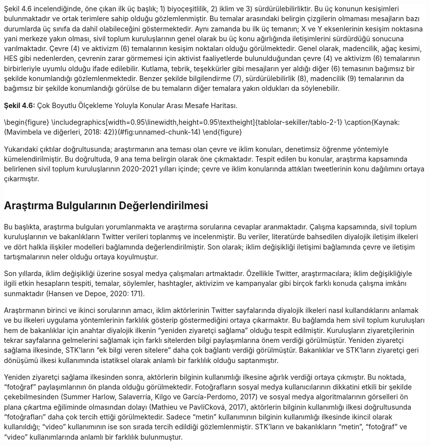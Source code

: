 
Şekil 4.6 incelendiğinde, öne çıkan ilk üç başlık; 1) biyoçeşitlilik, 2) iklim ve 3) sürdürülebilirliktir. Bu üç konunun kesişimleri bulunmaktadır ve ortak terimlere sahip olduğu gözlemlenmiştir. Bu temalar arasındaki belirgin çizgilerin olmaması mesajların bazı durumlarda üç sınıfa da dahil olabileceğini göstermektedir. Aynı zamanda bu ilk üç temanın; X ve Y eksenlerinin kesişim noktasına yani merkeze yakın olması, sivil toplum kuruluşlarının genel olarak bu üç konu ağırlığında iletişimlerini sürdürdüğü sonucuna varılmaktadır. Çevre (4) ve aktivizm (6) temalarının kesişim noktaları olduğu görülmektedir. Genel olarak, madencilik, ağaç kesimi, HES gibi nedenlerden, çevrenin zarar görmemesi için aktivist faaliyetlerde bulunulduğundan çevre (4) ve aktivizm (6) temalarının birbirleriyle uyumlu olduğu ifade edilebilir. Kutlama, tebrik, teşekkürler gibi mesajların yer aldığı diğer (6) temasının bağımsız bir şekilde konumlandığı gözlemlenmektedir. Benzer şekilde bilgilendirme (7), sürdürülebilirlik (8), madencilik (9) temalarının da bağımsız bir şekilde konumlandığı görülse de bu temaların diğer temalara yakın oldukları da söylenebilir.


**Şekil 4.6:** Çok Boyutlu Ölçekleme Yoluyla Konular Arası Mesafe Haritası.

\begin{figure}
\includegraphics[width=0.95\linewidth,height=0.95\textheight]{tablolar-sekiller/tablo-2-1} \caption{Kaynak: (Mavimbela ve diğerleri, 2018: 42)}(\#fig:unnamed-chunk-14)
\end{figure}
 

Yukarıdaki çıktılar doğrultusunda; araştırmanın ana teması olan çevre ve iklim konuları, denetimsiz öğrenme yöntemiyle kümelendirilmiştir. Bu doğrultuda, 9 ana tema belirgin olarak öne çıkmaktadır. Tespit edilen bu konular, araştırma kapsamında belirlenen sivil toplum kuruluşlarının 2020-2021 yılları içinde; çevre ve iklim konularında attıkları tweetlerinin konu dağılımını ortaya çıkarmıştır.



## Araştırma Bulgularının Değerlendirilmesi 
Bu başlıkta, araştırma bulguları yorumlanmakta ve araştırma sorularına cevaplar aranmaktadır. Çalışma kapsamında, sivil toplum kuruluşlarının ve bakanlıkların Twitter verileri toplanmış ve incelenmiştir. Bu veriler, literatürde bahsedilen diyalojik iletişim ilkeleri ve dört halkla ilişkiler modelleri bağlamında değerlendirilmiştir. Son olarak; iklim değişikliği iletişimi bağlamında çevre ve iletişim tartışmalarının neler olduğu ortaya koyulmuştur. 

Son yıllarda, iklim değişikliği üzerine sosyal medya çalışmaları artmaktadır. Özellikle Twitter, araştırmacılara; iklim değişikliğiyle ilgili etkin hesapların tespiti, temalar, söylemler, hashtagler, aktivizim ve kampanyalar gibi birçok farklı konuda çalışma imkânı sunmaktadır (Hansen ve Depoe, 2020: 171). 

Araştırmanın birinci ve ikinci sorularının amacı, iklim aktörlerinin Twitter sayfalarında diyalojik ilkeleri nasıl kullandıklarını anlamak ve bu ilkeleri uygulama yöntemlerinin farklılık gösterip göstermediğini ortaya çıkarmaktır. Bu bağlamda hem sivil toplum kuruluşları hem de bakanlıklar için anahtar diyalojik ilkenin “yeniden ziyaretçi sağlama” olduğu tespit edilmiştir. Kuruluşların ziyaretçilerinin tekrar sayfalarına gelmelerini sağlamak için farklı sitelerden bilgi paylaşımlarına önem verdiği görülmüştür. Yeniden ziyaretçi sağlama ilkesinde, STK’ların “ek bilgi veren sitelere” daha çok bağlantı verdiği görülmüştür. Bakanlıklar ve STK’ların ziyaretçi geri dönüşümü ilkesi kullanımında istatiksel olarak anlamlı bir farklılık olduğu saptanmıştır.

Yeniden ziyaretçi sağlama ilkesinden sonra, aktörlerin bilginin kullanımlığı ilkesine ağırlık verdiği ortaya çıkmıştır. Bu noktada, “fotoğraf” paylaşımlarının ön planda olduğu görülmektedir. Fotoğrafların sosyal medya kullanıcılarının dikkatini etkili bir şekilde çekebilmesinden (Summer Harlow, Salaverría, Kilgo ve García-Perdomo, 2017) ve sosyal medya algoritmalarının görselleri ön plana çıkartma eğiliminde olmasından dolayı (Mathieu ve PavlíCková, 2017), aktörlerin bilginin kullanımlığı ilkesi doğrultusunda “fotoğrafları” daha çok tercih ettiği görülmektedir. Sadece “metin” kullanımının bilginin kullanımlığı ilkesinde ikincil olarak kullanıldığı; “video” kullanımının ise son sırada tercih edildiği gözlemlenmiştir. STK’ların ve bakanlıkların “metin”, “fotoğraf” ve “video” kullanımlarında anlamlı bir farklılık bulunmuştur.
